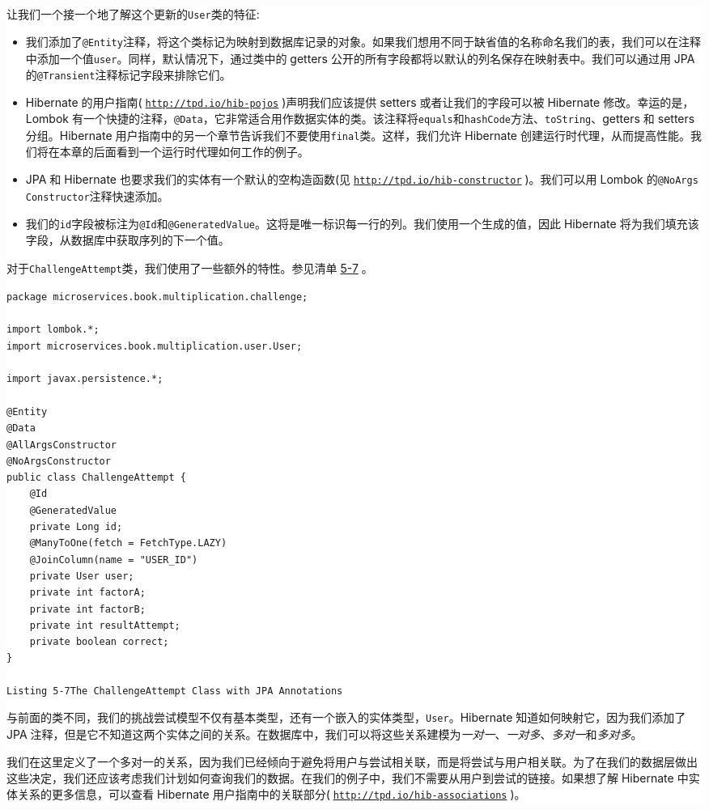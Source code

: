 ```
```

让我们一个接一个地了解这个更新的`User`类的特征:

*   我们添加了`@Entity`注释，将这个类标记为映射到数据库记录的对象。如果我们想用不同于缺省值的名称命名我们的表，我们可以在注释中添加一个值`user`。同样，默认情况下，通过类中的 getters 公开的所有字段都将以默认的列名保存在映射表中。我们可以通过用 JPA 的`@Transient`注释标记字段来排除它们。

*   Hibernate 的用户指南( [`http://tpd.io/hib-pojos`](http://tpd.io/hib-pojos) )声明我们应该提供 setters 或者让我们的字段可以被 Hibernate 修改。幸运的是，Lombok 有一个快捷的注释，`@Data`，它非常适合用作数据实体的类。该注释将`equals`和`hashCode`方法、`toString`、getters 和 setters 分组。Hibernate 用户指南中的另一个章节告诉我们不要使用`final`类。这样，我们允许 Hibernate 创建运行时代理，从而提高性能。我们将在本章的后面看到一个运行时代理如何工作的例子。

*   JPA 和 Hibernate 也要求我们的实体有一个默认的空构造函数(见 [`http://tpd.io/hib-constructor`](http://tpd.io/hib-constructor) )。我们可以用 Lombok 的`@NoArgsConstructor`注释快速添加。

*   我们的`id`字段被标注为`@Id`和`@GeneratedValue`。这将是唯一标识每一行的列。我们使用一个生成的值，因此 Hibernate 将为我们填充该字段，从数据库中获取序列的下一个值。

对于`ChallengeAttempt`类，我们使用了一些额外的特性。参见清单 [5-7](#PC8) 。

```
package microservices.book.multiplication.challenge;

import lombok.*;
import microservices.book.multiplication.user.User;

import javax.persistence.*;

@Entity
@Data
@AllArgsConstructor
@NoArgsConstructor
public class ChallengeAttempt {
    @Id
    @GeneratedValue
    private Long id;
    @ManyToOne(fetch = FetchType.LAZY)
    @JoinColumn(name = "USER_ID")
    private User user;
    private int factorA;
    private int factorB;
    private int resultAttempt;
    private boolean correct;
}

Listing 5-7The ChallengeAttempt Class with JPA Annotations

```

与前面的类不同，我们的挑战尝试模型不仅有基本类型，还有一个嵌入的实体类型，`User`。Hibernate 知道如何映射它，因为我们添加了 JPA 注释，但是它不知道这两个实体之间的关系。在数据库中，我们可以将这些关系建模为*一对一*、*一对多*、*多对一*和*多对多*。

我们在这里定义了一个多对一的关系，因为我们已经倾向于避免将用户与尝试相关联，而是将尝试与用户相关联。为了在我们的数据层做出这些决定，我们还应该考虑我们计划如何查询我们的数据。在我们的例子中，我们不需要从用户到尝试的链接。如果想了解 Hibernate 中实体关系的更多信息，可以查看 Hibernate 用户指南中的关联部分( [`http://tpd.io/hib-associations`](http://tpd.io/hib-associations) )。

